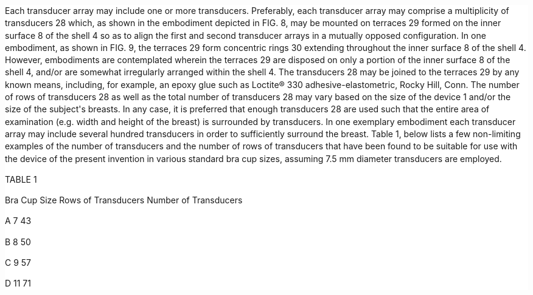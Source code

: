 Each transducer array may include one or more transducers. Preferably, each transducer array may comprise a multiplicity of transducers 28 which, as shown in the embodiment depicted in FIG. 8, may be mounted on terraces 29 formed on the inner surface 8 of the shell 4 so as to align the first and second transducer arrays in a mutually opposed configuration. In one embodiment, as shown in FIG. 9, the terraces 29 form concentric rings 30 extending throughout the inner surface 8 of the shell 4. However, embodiments are contemplated wherein the terraces 29 are disposed on only a portion of the inner surface 8 of the shell 4, and/or are somewhat irregularly arranged within the shell 4. The transducers 28 may be joined to the terraces 29 by any known means, including, for example, an epoxy glue such as Loctite® 330 adhesive-elastometric, Rocky Hill, Conn.
The number of rows of transducers 28 as well as the total number of transducers 28 may vary based on the size of the device 1 and/or the size of the subject's breasts. In any case, it is preferred that enough transducers 28 are used such that the entire area of examination (e.g. width and height of the breast) is surrounded by transducers. In one exemplary embodiment each transducer array may include several hundred transducers in order to sufficiently surround the breast. Table 1, below lists a few non-limiting examples of the number of transducers and the number of rows of transducers that have been found to be suitable for use with the device of the present invention in various standard bra cup sizes, assuming 7.5 mm diameter transducers are employed.



 
 
 
 
TABLE 1
 
 
 
Bra Cup Size
Rows of Transducers
Number of Transducers
 
 
 
 
 
 
 
 
 
A
7
43
 
B
8
50
 
C
9
57
 
D
11
71
 
 
 






